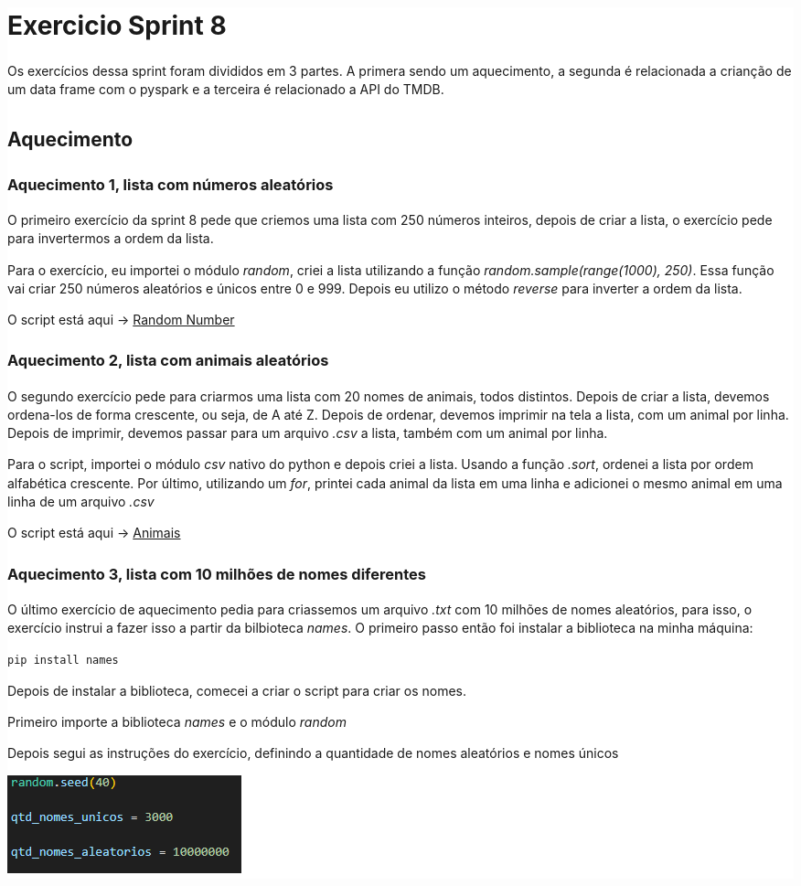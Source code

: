 # Exercicio Sprint 8

Os exercícios dessa sprint foram divididos em 3 partes. A primera sendo um aquecimento, a segunda é relacionada a crianção de um data frame com o pyspark e a terceira é relacionado a API do TMDB.

## Aquecimento

### Aquecimento 1, lista com números aleatórios

O primeiro exercício da sprint 8 pede que criemos uma lista com 250 números inteiros, depois de criar a lista, o exercício pede para invertermos a ordem da lista.

Para o exercício, eu importei o módulo *random*, criei a lista utilizando a função *random.sample(range(1000), 250)*. Essa função vai criar 250 números aleatórios e únicos entre 0 e 999.
Depois eu utilizo o método *reverse* para inverter a ordem da lista.

O script está aqui -> [Random Number](random-num.py)

### Aquecimento 2, lista com animais aleatórios

O segundo exercício pede para criarmos uma lista com 20 nomes de animais, todos distintos. Depois de criar a lista, devemos ordena-los de forma crescente, ou seja, de A até Z.
Depois de ordenar, devemos imprimir na tela a lista, com um animal por linha. Depois de imprimir, devemos passar para um arquivo *.csv* a lista, também com um animal por linha.

Para o script, importei o módulo *csv* nativo do python e depois criei a lista.
Usando a função *.sort*, ordenei a lista por ordem alfabética crescente.
Por último, utilizando um *for*, printei cada animal da lista em uma linha e adicionei o mesmo animal em uma linha de um arquivo *.csv*

O script está aqui -> [Animais](animais.py)

### Aquecimento 3, lista com 10 milhões de nomes diferentes

O último exercício de aquecimento pedia para criassemos um arquivo *.txt* com 10 milhões de nomes aleatórios, para isso, o exercício instrui a fazer isso a partir da bilbioteca *names*.
O primeiro passo então foi instalar a biblioteca na minha máquina:

```console
pip install names
```

Depois de instalar a biblioteca, comecei a criar o script para criar os nomes.

Primeiro importe a biblioteca *names* e o módulo *random*

Depois segui as instruções do exercício, definindo a quantidade de nomes aleatórios e nomes únicos

![var-random](evidencia-exer/var-random.png)
